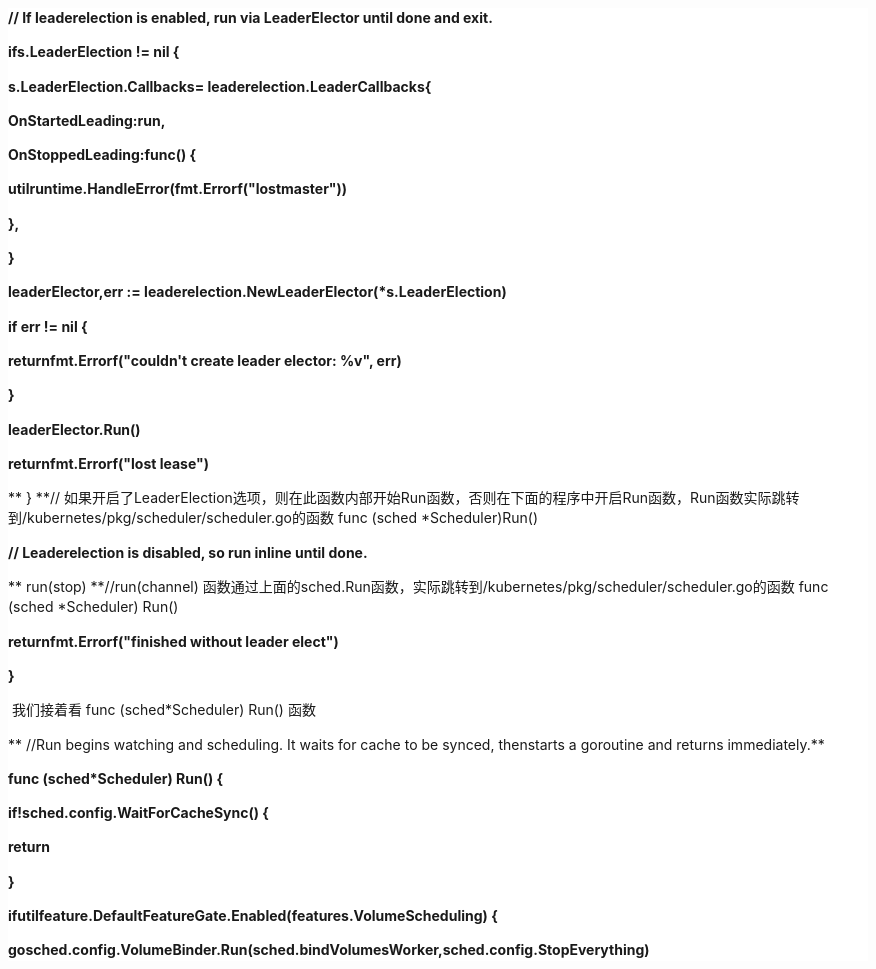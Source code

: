  

**// If leaderelection is enabled, run via LeaderElector until done and exit.**

**ifs.LeaderElection != nil {**

**s.LeaderElection.Callbacks= leaderelection.LeaderCallbacks{**

**OnStartedLeading:run,**

**OnStoppedLeading:func() {**

**utilruntime.HandleError(fmt.Errorf("lostmaster"))**

**},**

**}**

**leaderElector,err := leaderelection.NewLeaderElector(\*s.LeaderElection)**

**if err != nil {**

**returnfmt.Errorf("couldn't create leader elector: %v", err)**

**}**

 

**leaderElector.Run()**

 

**returnfmt.Errorf("lost lease")**

**       }      **// 如果开启了LeaderElection选项，则在此函数内部开始Run函数，否则在下面的程序中开启Run函数，Run函数实际跳转到/kubernetes/pkg/scheduler/scheduler.go的函数  func (sched *Scheduler)Run() 

 

**// Leaderelection is disabled, so run inline until done.**

**       run(stop)    **//run(channel) 函数通过上面的sched.Run函数，实际跳转到/kubernetes/pkg/scheduler/scheduler.go的函数  func (sched *Scheduler) Run() 

**returnfmt.Errorf("finished without leader elect")**

**}**

 

​    我们接着看 func (sched*Scheduler) Run() 函数

   ** //Run begins watching and scheduling. It waits for cache to be synced, thenstarts a goroutine and returns immediately.**

**func (sched\*Scheduler) Run() {**

**if!sched.config.WaitForCacheSync() {**

**return**

**}**

 

**ifutilfeature.DefaultFeatureGate.Enabled(features.VolumeScheduling) {**

**gosched.config.VolumeBinder.Run(sched.bindVolumesWorker,sched.config.StopEverything)**
